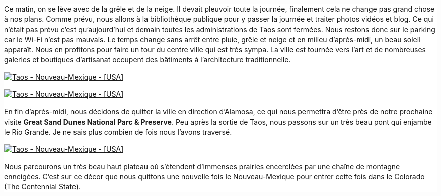 Ce matin, on se lève avec de la grêle et de la neige. Il devait pleuvoir toute la journée, finalement cela ne change pas grand chose à nos plans. Comme prévu, nous allons à la bibliothèque publique pour y passer la journée et traiter photos vidéos et blog. Ce qui n’était pas prévu c’est qu’aujourd’hui et demain toutes les administrations de Taos sont fermées. Nous restons donc sur le parking car le Wi-Fi n’est pas mauvais. Le temps change sans arrêt entre pluie, grêle et neige et en milieu d’après-midi, un beau soleil apparaît. Nous en profitons pour faire un tour du centre ville qui est très sympa. La ville est tournée vers l’art et de nombreuses galeries et boutiques d’artisanat occupent des bâtiments à l’architecture traditionnelle. 

<a data-flickr-embed="true" data-footer="true"  href="https://www.flickr.com/photos/2ozr/26742037407/in/datetaken/" title="Taos - Nouveau-Mexique - [USA]"><img src="https://farm1.staticflickr.com/813/26742037407_ce0454608e_b.jpg" width="1024" height="576" alt="Taos - Nouveau-Mexique - [USA]"></a><script async src="//embedr.flickr.com/assets/client-code.js" charset="utf-8"></script>

<a data-flickr-embed="true" data-footer="true"  href="https://www.flickr.com/photos/2ozr/26742035097/in/datetaken/" title="Taos - Nouveau-Mexique - [USA]"><img src="https://farm1.staticflickr.com/858/26742035097_5fb2df91f2_b.jpg" width="1024" height="576" alt="Taos - Nouveau-Mexique - [USA]"></a><script async src="//embedr.flickr.com/assets/client-code.js" charset="utf-8"></script>

En fin d’après-midi, nous décidons de quitter la ville en direction d’Alamosa, ce qui nous permettra d’être près de notre prochaine visite **Great Sand Dunes National Parc & Preserve**. Peu après la sortie de Taos, nous passons sur un très beau pont qui enjambe le Rio Grande. Je ne sais plus combien de fois nous l’avons traversé.

<a data-flickr-embed="true" data-footer="true"  href="https://www.flickr.com/photos/2ozr/26742032027/in/datetaken/" title="Taos - Nouveau-Mexique - [USA]"><img src="https://farm1.staticflickr.com/933/26742032027_7645b1c4b3_b.jpg" width="1024" height="576" alt="Taos - Nouveau-Mexique - [USA]"></a><script async src="//embedr.flickr.com/assets/client-code.js" charset="utf-8"></script>

Nous parcourons un très beau haut plateau où s’étendent d’immenses prairies encerclées par une chaîne de montagne enneigées. C’est sur ce décor que nous quittons une nouvelle fois le Nouveau-Mexique pour entrer cette fois dans le Colorado (The Centennial State).